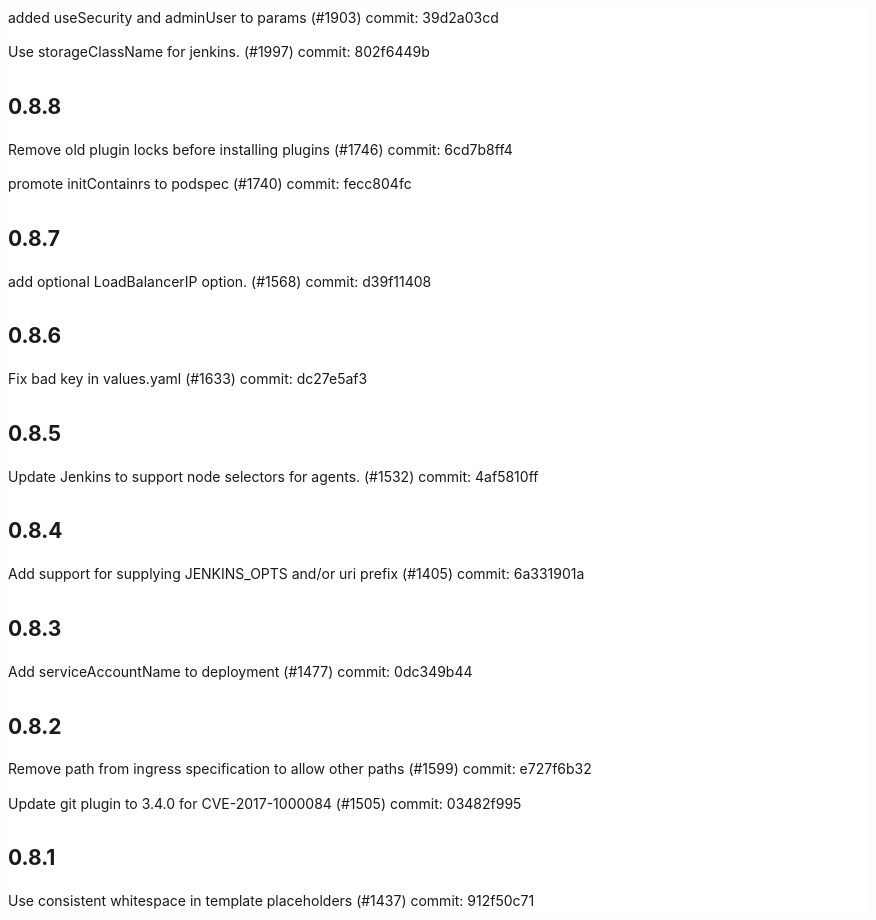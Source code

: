 added useSecurity and adminUser to params (#1903)
commit: 39d2a03cd

Use storageClassName for jenkins. (#1997)
commit: 802f6449b

## 0.8.8

Remove old plugin locks before installing plugins (#1746)
commit: 6cd7b8ff4

promote initContainrs to podspec (#1740)
commit: fecc804fc

## 0.8.7

add optional LoadBalancerIP option. (#1568)
commit: d39f11408

## 0.8.6

Fix bad key in values.yaml (#1633)
commit: dc27e5af3

## 0.8.5

Update Jenkins to support node selectors for agents. (#1532)
commit: 4af5810ff

## 0.8.4

Add support for supplying JENKINS_OPTS and/or uri prefix (#1405)
commit: 6a331901a

## 0.8.3

Add serviceAccountName to deployment (#1477)
commit: 0dc349b44

## 0.8.2

Remove path from ingress specification to allow other paths (#1599)
commit: e727f6b32

Update git plugin to 3.4.0 for CVE-2017-1000084 (#1505)
commit: 03482f995

## 0.8.1

Use consistent whitespace in template placeholders (#1437)
commit: 912f50c71
